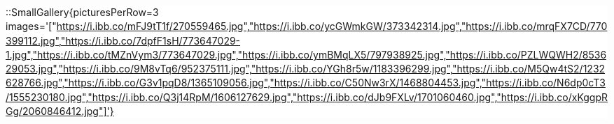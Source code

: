 ::SmallGallery{picturesPerRow=3 images='["https://i.ibb.co/mFJ9tT1f/270559465.jpg","https://i.ibb.co/ycGWmkGW/373342314.jpg","https://i.ibb.co/mrqFX7CD/770399112.jpg","https://i.ibb.co/7dpfF1sH/773647029-1.jpg","https://i.ibb.co/tMZnVym3/773647029.jpg","https://i.ibb.co/ymBMqLX5/797938925.jpg","https://i.ibb.co/PZLWQWH2/853629053.jpg","https://i.ibb.co/9M8vTq6/952375111.jpg","https://i.ibb.co/YGh8r5w/1183396299.jpg","https://i.ibb.co/M5Qw4tS2/1232628766.jpg","https://i.ibb.co/G3v1pqD8/1365109056.jpg","https://i.ibb.co/C50Nw3rX/1468804453.jpg","https://i.ibb.co/N6dp0cT3/1555230180.jpg","https://i.ibb.co/Q3j14RpM/1606127629.jpg","https://i.ibb.co/dJb9FXLv/1701060460.jpg","https://i.ibb.co/xKggpRGg/2060846412.jpg"]'}